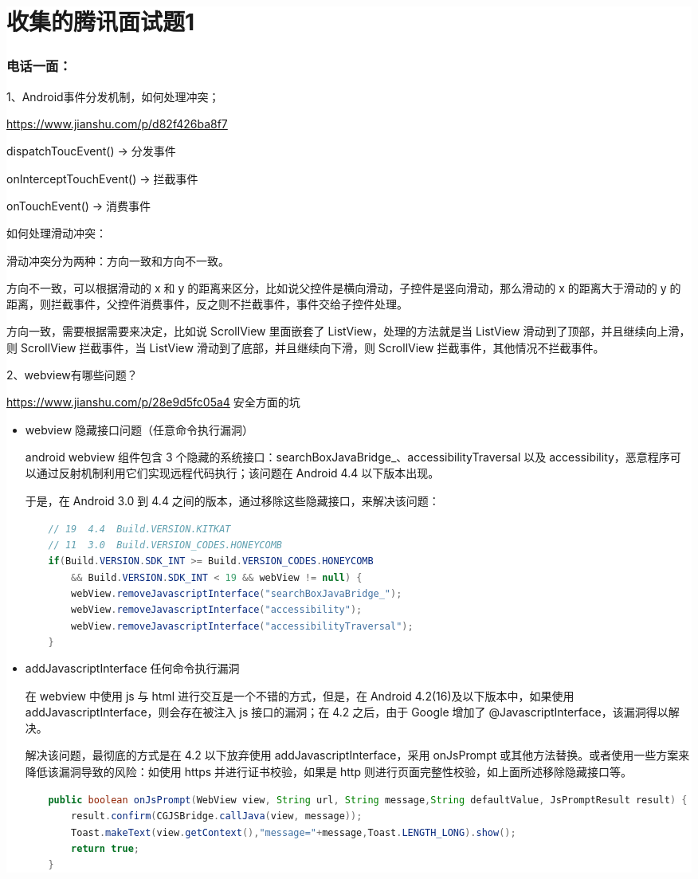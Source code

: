# 收集的腾讯面试题1

### 电话一面：   

 1、Android事件分发机制，如何处理冲突； 

https://www.jianshu.com/p/d82f426ba8f7

dispatchToucEvent() -> 分发事件

onInterceptTouchEvent() -> 拦截事件

onTouchEvent() -> 消费事件

如何处理滑动冲突：

滑动冲突分为两种：方向一致和方向不一致。

方向不一致，可以根据滑动的 x 和 y 的距离来区分，比如说父控件是横向滑动，子控件是竖向滑动，那么滑动的 x 的距离大于滑动的 y 的距离，则拦截事件，父控件消费事件，反之则不拦截事件，事件交给子控件处理。

方向一致，需要根据需要来决定，比如说 ScrollView 里面嵌套了 ListView，处理的方法就是当 ListView 滑动到了顶部，并且继续向上滑，则 ScrollView 拦截事件，当 ListView 滑动到了底部，并且继续向下滑，则 ScrollView 拦截事件，其他情况不拦截事件。

 2、webview有哪些问题？ 

https://www.jianshu.com/p/28e9d5fc05a4 安全方面的坑

* webview 隐藏接口问题（任意命令执行漏洞）

  android webview 组件包含 3 个隐藏的系统接口：searchBoxJavaBridge_、accessibilityTraversal 以及 accessibility，恶意程序可以通过反射机制利用它们实现远程代码执行；该问题在 Android 4.4 以下版本出现。

  于是，在 Android 3.0 到 4.4 之间的版本，通过移除这些隐藏接口，来解决该问题：

  ```java
      // 19  4.4  Build.VERSION.KITKAT
      // 11  3.0  Build.VERSION_CODES.HONEYCOMB
      if(Build.VERSION.SDK_INT >= Build.VERSION_CODES.HONEYCOMB 
          && Build.VERSION.SDK_INT < 19 && webView != null) { 
          webView.removeJavascriptInterface("searchBoxJavaBridge_");
          webView.removeJavascriptInterface("accessibility");
          webView.removeJavascriptInterface("accessibilityTraversal");
      }
  ```

* addJavascriptInterface 任何命令执行漏洞

  在 webview 中使用 js 与 html 进行交互是一个不错的方式，但是，在 Android 4.2(16)及以下版本中，如果使用 addJavascriptInterface，则会存在被注入 js 接口的漏洞；在 4.2 之后，由于 Google 增加了 @JavascriptInterface，该漏洞得以解决。

  解决该问题，最彻底的方式是在 4.2 以下放弃使用 addJavascriptInterface，采用 onJsPrompt 或其他方法替换。或者使用一些方案来降低该漏洞导致的风险：如使用 https 并进行证书校验，如果是 http 则进行页面完整性校验，如上面所述移除隐藏接口等。

  ```java
      public boolean onJsPrompt(WebView view, String url, String message,String defaultValue, JsPromptResult result) {
          result.confirm(CGJSBridge.callJava(view, message));
          Toast.makeText(view.getContext(),"message="+message,Toast.LENGTH_LONG).show();
          return true;
      }
  ```
